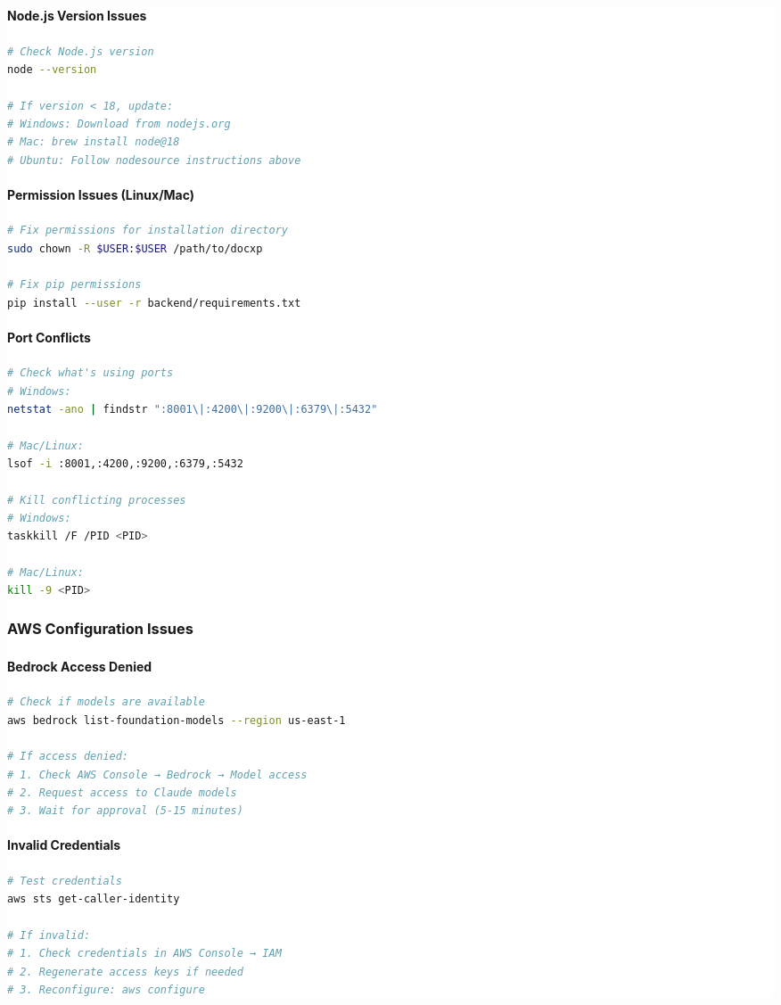 #### Node.js Version Issues
```bash
# Check Node.js version
node --version

# If version < 18, update:
# Windows: Download from nodejs.org
# Mac: brew install node@18
# Ubuntu: Follow nodesource instructions above
```

#### Permission Issues (Linux/Mac)
```bash
# Fix permissions for installation directory
sudo chown -R $USER:$USER /path/to/docxp

# Fix pip permissions
pip install --user -r backend/requirements.txt
```

#### Port Conflicts
```bash
# Check what's using ports
# Windows:
netstat -ano | findstr ":8001\|:4200\|:9200\|:6379\|:5432"

# Mac/Linux:
lsof -i :8001,:4200,:9200,:6379,:5432

# Kill conflicting processes
# Windows:
taskkill /F /PID <PID>

# Mac/Linux:
kill -9 <PID>
```

### AWS Configuration Issues

#### Bedrock Access Denied
```bash
# Check if models are available
aws bedrock list-foundation-models --region us-east-1

# If access denied:
# 1. Check AWS Console → Bedrock → Model access
# 2. Request access to Claude models
# 3. Wait for approval (5-15 minutes)
```

#### Invalid Credentials
```bash
# Test credentials
aws sts get-caller-identity

# If invalid:
# 1. Check credentials in AWS Console → IAM
# 2. Regenerate access keys if needed
# 3. Reconfigure: aws configure
```
